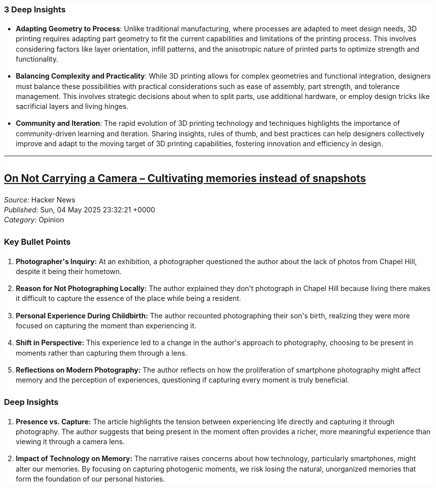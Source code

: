 ### 3 Deep Insights

- **Adapting Geometry to Process**: Unlike traditional manufacturing, where processes are adapted to meet design needs, 3D printing requires adapting part geometry to fit the current capabilities and limitations of the printing process. This involves considering factors like layer orientation, infill patterns, and the anisotropic nature of printed parts to optimize strength and functionality.
  
- **Balancing Complexity and Practicality**: While 3D printing allows for complex geometries and functional integration, designers must balance these possibilities with practical considerations such as ease of assembly, part strength, and tolerance management. This involves strategic decisions about when to split parts, use additional hardware, or employ design tricks like sacrificial layers and living hinges.

- **Community and Iteration**: The rapid evolution of 3D printing technology and techniques highlights the importance of community-driven learning and iteration. Sharing insights, rules of thumb, and best practices can help designers collectively improve and adapt to the moving target of 3D printing capabilities, fostering innovation and efficiency in design.

---

## [On Not Carrying a Camera – Cultivating memories instead of snapshots](https://hedgehogreview.com/issues/after-neoliberalism/articles/on-not-carrying-a-camera)
*Source:* Hacker News  
*Published:* Sun, 04 May 2025 23:32:21 +0000  
*Category:* Opinion

### Key Bullet Points

1. **Photographer's Inquiry:** At an exhibition, a photographer questioned the author about the lack of photos from Chapel Hill, despite it being their hometown.
   
2. **Reason for Not Photographing Locally:** The author explained they don't photograph in Chapel Hill because living there makes it difficult to capture the essence of the place while being a resident.

3. **Personal Experience During Childbirth:** The author recounted photographing their son's birth, realizing they were more focused on capturing the moment than experiencing it.

4. **Shift in Perspective:** This experience led to a change in the author's approach to photography, choosing to be present in moments rather than capturing them through a lens.

5. **Reflections on Modern Photography:** The author reflects on how the proliferation of smartphone photography might affect memory and the perception of experiences, questioning if capturing every moment is truly beneficial.

### Deep Insights

1. **Presence vs. Capture:** The article highlights the tension between experiencing life directly and capturing it through photography. The author suggests that being present in the moment often provides a richer, more meaningful experience than viewing it through a camera lens.

2. **Impact of Technology on Memory:** The narrative raises concerns about how technology, particularly smartphones, might alter our memories. By focusing on capturing photogenic moments, we risk losing the natural, unorganized memories that form the foundation of our personal histories.
